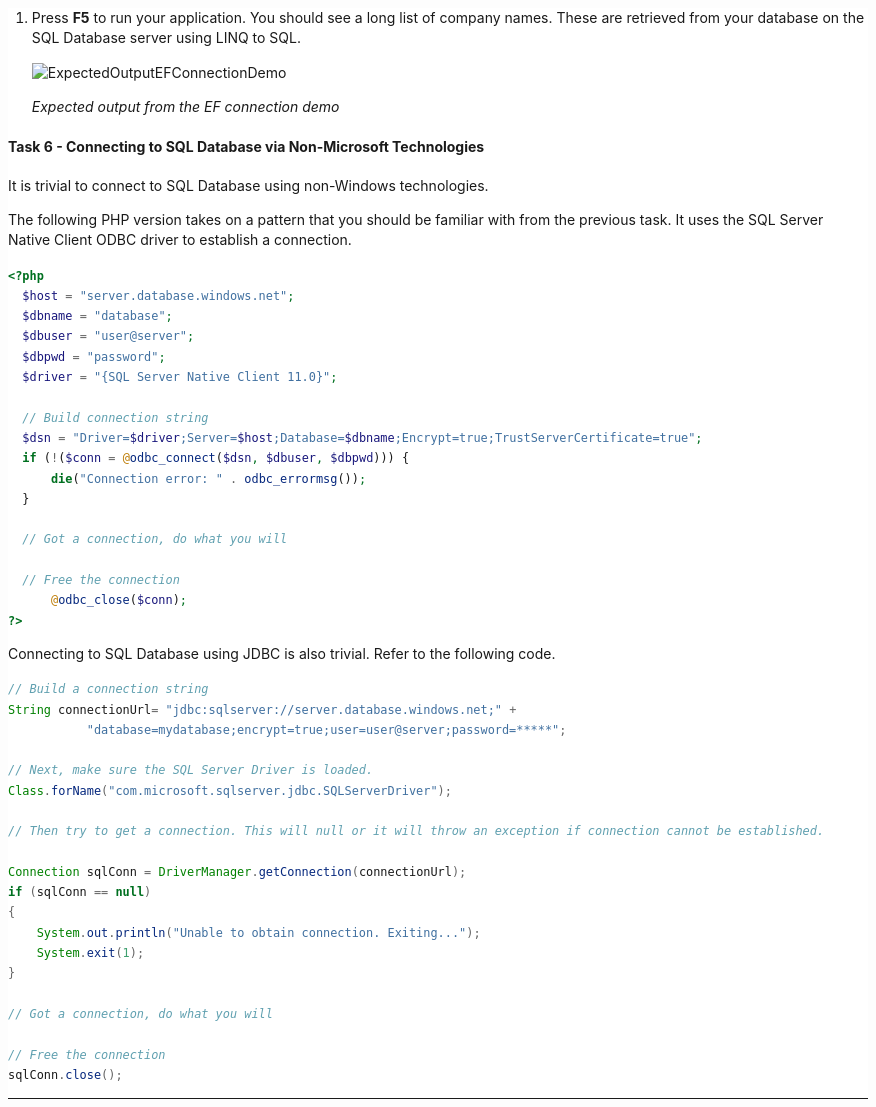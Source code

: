 1. Press **F5** to run your application. You should see a long list of company names. These are retrieved from your database on the SQL Database server using LINQ to SQL. 
	 
	![ExpectedOutputEFConnectionDemo](Images/expectedoutputefconnectiondemo.png?raw=true)

	_Expected output from the EF connection demo_

<a name="Ex4Task6"></a>
#### Task 6 - Connecting to SQL Database via Non-Microsoft Technologies ####

It is trivial to connect to SQL Database using non-Windows technologies.
	
The following PHP version takes on a pattern that you should be familiar with from the previous task. It uses the SQL Server Native Client ODBC driver to establish a connection.


````PHP
<?php
  $host = "server.database.windows.net";
  $dbname = "database";
  $dbuser = "user@server";
  $dbpwd = "password";
  $driver = "{SQL Server Native Client 11.0}";

  // Build connection string
  $dsn = "Driver=$driver;Server=$host;Database=$dbname;Encrypt=true;TrustServerCertificate=true";
  if (!($conn = @odbc_connect($dsn, $dbuser, $dbpwd))) {
	  die("Connection error: " . odbc_errormsg());
  }
	 
  // Got a connection, do what you will
	 
  // Free the connection
	  @odbc_close($conn);
?>
````

Connecting to SQL Database using JDBC is also trivial. Refer to the following code.


```` JAVA
// Build a connection string
String connectionUrl= "jdbc:sqlserver://server.database.windows.net;" +
		   "database=mydatabase;encrypt=true;user=user@server;password=*****";

// Next, make sure the SQL Server Driver is loaded.
Class.forName("com.microsoft.sqlserver.jdbc.SQLServerDriver");
	
// Then try to get a connection. This will null or it will throw an exception if connection cannot be established.

Connection sqlConn = DriverManager.getConnection(connectionUrl);
if (sqlConn == null)
{
	System.out.println("Unable to obtain connection. Exiting...");
	System.exit(1);
}

// Got a connection, do what you will

// Free the connection 
sqlConn.close();
````

---